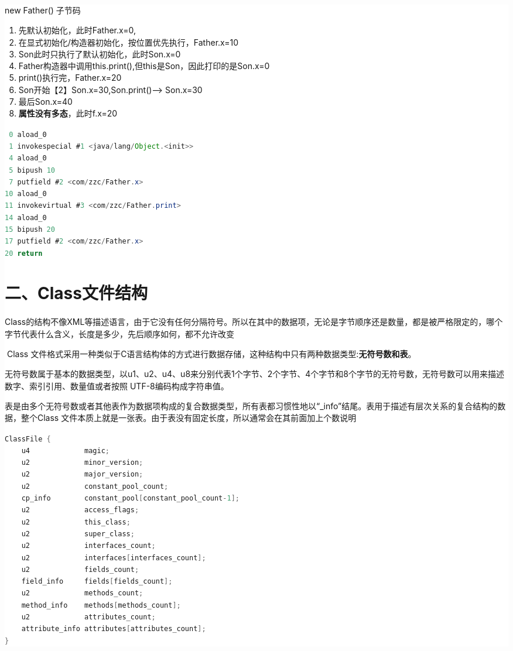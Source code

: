 new Father() 子节码

1. 先默认初始化，此时Father.x=0,
2. 在显式初始化/构造器初始化，按位置优先执行，Father.x=10
3. Son此时只执行了默认初始化，此时Son.x=0
4. Father构造器中调用this.print(),但this是Son，因此打印的是Son.x=0
5. print()执行完，Father.x=20
6. Son开始【2】Son.x=30,Son.print()--> Son.x=30
7. 最后Son.x=40
8. **属性没有多态**，此时f.x=20

```java
 0 aload_0
 1 invokespecial #1 <java/lang/Object.<init>>
 4 aload_0
 5 bipush 10
 7 putfield #2 <com/zzc/Father.x>
10 aload_0
11 invokevirtual #3 <com/zzc/Father.print>
14 aload_0
15 bipush 20
17 putfield #2 <com/zzc/Father.x>
20 return
```

# 二、Class文件结构

​	Class的结构不像XML等描述语言，由于它没有任何分隔符号。所以在其中的数据项，无论是字节顺序还是数量，都是被严格限定的，哪个字节代表什么含义，长度是多少，先后顺序如何，都不允许改变

​	Class 文件格式采用一种类似于C语言结构体的方式进行数据存储，这种结构中只有两种数据类型:**无符号数和表**。

​	无符号数属于基本的数据类型，以u1、u2、u4、u8来分别代表1个字节、2个字节、4个字节和8个字节的无符号数，无符号数可以用来描述数字、索引引用、数量值或者按照 UTF-8编码构成字符串值。

​	表是由多个无符号数或者其他表作为数据项构成的复合数据类型，所有表都习惯性地以“_info”结尾。表用于描述有层次关系的复合结构的数据，整个Class 文件本质上就是一张表。由于表没有固定长度，所以通常会在其前面加上个数说明

```java
ClassFile {
    u4             magic;
    u2             minor_version;
    u2             major_version;
    u2             constant_pool_count;
    cp_info        constant_pool[constant_pool_count-1];
    u2             access_flags;
    u2             this_class;
    u2             super_class;
    u2             interfaces_count;
    u2             interfaces[interfaces_count];
    u2             fields_count;
    field_info     fields[fields_count];
    u2             methods_count;
    method_info    methods[methods_count];
    u2             attributes_count;
    attribute_info attributes[attributes_count];
}
```
